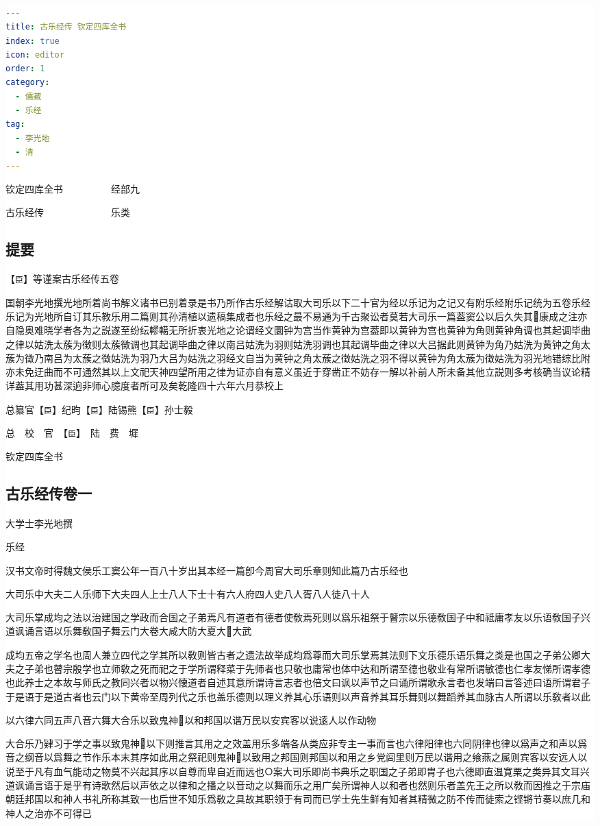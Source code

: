 ```yaml
---
title: 古乐经传 钦定四库全书
index: true
icon: editor
order: 1
category:
  - 儒藏
  - 乐经
tag:
  - 李光地
  - 清
---
```


钦定四库全书　　　　　经部九  

古乐经传　　　　　　　乐类  

## 提要  

【`臣`】等谨案古乐经传五卷  

国朝李光地撰光地所着尚书解义诸书已别着录是书乃所作古乐经解诂取大司乐以下二十官为经以乐记为之记又有附乐经附乐记统为五卷乐经乐记为光地所自订其乐教乐用二篇则其孙清植以遗稿集成者也乐经之最不易通为千古聚讼者莫若大司乐一篇葢窦公以后久失其康成之注亦自隐奥难晓学者各为之説遂至纷纭轇轕无所折衷光地之论谓经文圜钟为宫当作黄钟为宫葢即以黄钟为宫也黄钟为角则黄钟角调也其起调毕曲之律以姑洗太蔟为徴则太蔟徴调也其起调毕曲之律以南吕姑洗为羽则姑洗羽调也其起调毕曲之律以大吕据此则黄钟为角乃姑洗为黄钟之角太蔟为徴乃南吕为太蔟之徴姑洗为羽乃大吕为姑洗之羽经文自当为黄钟之角太蔟之徴姑洗之羽不得以黄钟为角太蔟为徴姑洗为羽光地错综比附亦未免迂曲而不可通然其以上文祀天神四望所用之律为证亦自有意义虽近于穿凿正不妨存一解以补前人所未备其他立説则多考核确当议论精详葢其用功甚深逈非师心臆度者所可及矣乾隆四十六年六月恭校上  

总纂官【`臣`】纪昀【`臣`】陆锡熊【`臣`】孙士毅  

总　校　官　【`臣`】　陆　费　墀  

钦定四库全书  

## 古乐经传卷一

大学士李光地撰  

乐经  

汉书文帝时得魏文侯乐工窦公年一百八十岁出其本经一篇卽今周官大司乐章则知此篇乃古乐经也  

大司乐中大夫二人乐师下大夫四人上士八人下士十有六人府四人史八人胥八人徒八十人  

大司乐掌成均之法以治建国之学政而合国之子弟焉凡有道者有德者使敎焉死则以爲乐祖祭于瞽宗以乐德敎国子中和祗庸孝友以乐语敎国子兴道讽诵言语以乐舞敎国子舞云门大卷大咸大防大夏大大武  

成均五帝之学名也周人兼立四代之学其所以敎则皆古者之遗法故举成均爲尊而大司乐掌焉其法则下文乐德乐语乐舞之类是也国之子弟公卿大夫之子弟也瞽宗殷学也立师敎之死而祀之于学所谓释菜于先师者也只敬也庸常也体中达和所谓至德也敬业有常所谓敏德也仁孝友悌所谓孝德也此养士之本故与师氏之教同兴者以物兴懐道者自述其意所谓诗言志者也倍文曰讽以声节之曰诵所谓歌永言者也发端曰言答述曰语所谓君子于是语于是道古者也云门以下黄帝至周列代之乐也盖乐德则以理义养其心乐语则以声音养其耳乐舞则以舞蹈养其血脉古人所谓以乐敎者以此  

以六律六同五声八音六舞大合乐以致鬼神以和邦国以谐万民以安宾客以说逺人以作动物  

大合乐乃肄习于学之事以致鬼神以下则推言其用之之效盖用乐多端各从类应非专主一事而言也六律阳律也六同阴律也律以爲声之和声以爲音之纲音以爲舞之节作乐本末其序如此用之祭祀则鬼神以致用之邦国则邦国以和用之乡党闾里则万民以谐用之飨燕之属则宾客以安远人以说至于凡有血气能动之物莫不兴起其序以自尊而卑自近而远也○案大司乐即尚书典乐之职国之子弟即胄子也六德即直温寛栗之类异其文耳兴道讽诵言语于是乎有诗歌然后以声依之以律和之播之以音动之以舞而乐之用广矣所谓神人以和者也然则乐者盖先王之所以敎而因推之于宗庙朝廷邦国以和神人书礼所称其致一也后世不知乐爲敎之具故其职领于有司而已学士先生鲜有知者其精微之防不传而徒索之铿锵节奏以庶几和神人之治亦不可得已  
